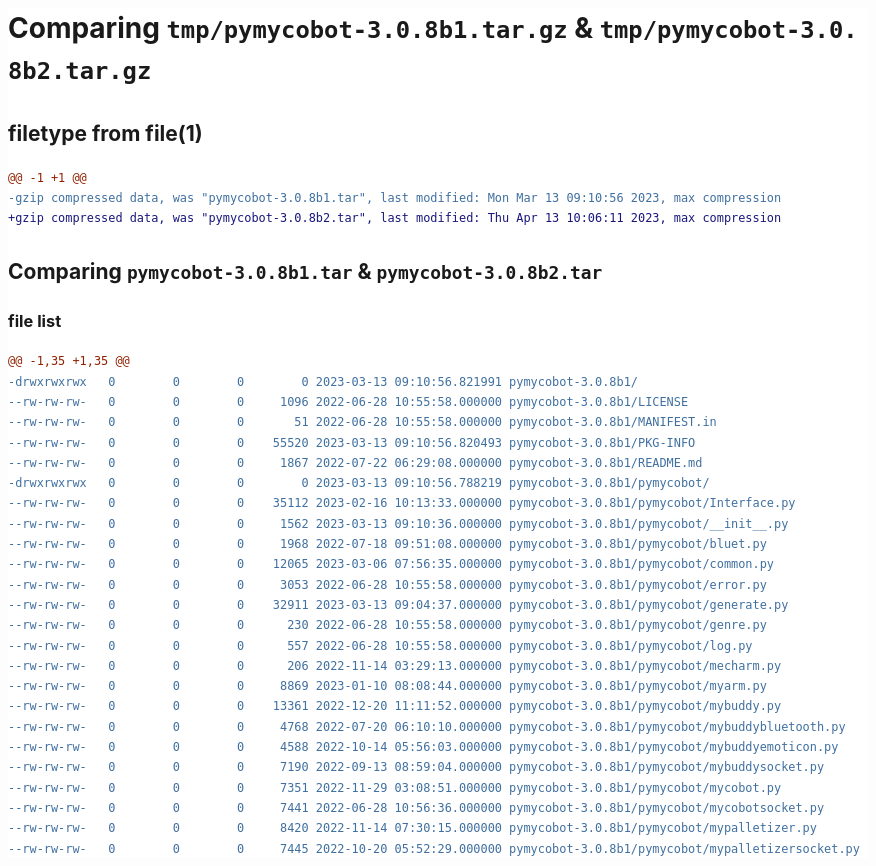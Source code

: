 # Comparing `tmp/pymycobot-3.0.8b1.tar.gz` & `tmp/pymycobot-3.0.8b2.tar.gz`

## filetype from file(1)

```diff
@@ -1 +1 @@
-gzip compressed data, was "pymycobot-3.0.8b1.tar", last modified: Mon Mar 13 09:10:56 2023, max compression
+gzip compressed data, was "pymycobot-3.0.8b2.tar", last modified: Thu Apr 13 10:06:11 2023, max compression
```

## Comparing `pymycobot-3.0.8b1.tar` & `pymycobot-3.0.8b2.tar`

### file list

```diff
@@ -1,35 +1,35 @@
-drwxrwxrwx   0        0        0        0 2023-03-13 09:10:56.821991 pymycobot-3.0.8b1/
--rw-rw-rw-   0        0        0     1096 2022-06-28 10:55:58.000000 pymycobot-3.0.8b1/LICENSE
--rw-rw-rw-   0        0        0       51 2022-06-28 10:55:58.000000 pymycobot-3.0.8b1/MANIFEST.in
--rw-rw-rw-   0        0        0    55520 2023-03-13 09:10:56.820493 pymycobot-3.0.8b1/PKG-INFO
--rw-rw-rw-   0        0        0     1867 2022-07-22 06:29:08.000000 pymycobot-3.0.8b1/README.md
-drwxrwxrwx   0        0        0        0 2023-03-13 09:10:56.788219 pymycobot-3.0.8b1/pymycobot/
--rw-rw-rw-   0        0        0    35112 2023-02-16 10:13:33.000000 pymycobot-3.0.8b1/pymycobot/Interface.py
--rw-rw-rw-   0        0        0     1562 2023-03-13 09:10:36.000000 pymycobot-3.0.8b1/pymycobot/__init__.py
--rw-rw-rw-   0        0        0     1968 2022-07-18 09:51:08.000000 pymycobot-3.0.8b1/pymycobot/bluet.py
--rw-rw-rw-   0        0        0    12065 2023-03-06 07:56:35.000000 pymycobot-3.0.8b1/pymycobot/common.py
--rw-rw-rw-   0        0        0     3053 2022-06-28 10:55:58.000000 pymycobot-3.0.8b1/pymycobot/error.py
--rw-rw-rw-   0        0        0    32911 2023-03-13 09:04:37.000000 pymycobot-3.0.8b1/pymycobot/generate.py
--rw-rw-rw-   0        0        0      230 2022-06-28 10:55:58.000000 pymycobot-3.0.8b1/pymycobot/genre.py
--rw-rw-rw-   0        0        0      557 2022-06-28 10:55:58.000000 pymycobot-3.0.8b1/pymycobot/log.py
--rw-rw-rw-   0        0        0      206 2022-11-14 03:29:13.000000 pymycobot-3.0.8b1/pymycobot/mecharm.py
--rw-rw-rw-   0        0        0     8869 2023-01-10 08:08:44.000000 pymycobot-3.0.8b1/pymycobot/myarm.py
--rw-rw-rw-   0        0        0    13361 2022-12-20 11:11:52.000000 pymycobot-3.0.8b1/pymycobot/mybuddy.py
--rw-rw-rw-   0        0        0     4768 2022-07-20 06:10:10.000000 pymycobot-3.0.8b1/pymycobot/mybuddybluetooth.py
--rw-rw-rw-   0        0        0     4588 2022-10-14 05:56:03.000000 pymycobot-3.0.8b1/pymycobot/mybuddyemoticon.py
--rw-rw-rw-   0        0        0     7190 2022-09-13 08:59:04.000000 pymycobot-3.0.8b1/pymycobot/mybuddysocket.py
--rw-rw-rw-   0        0        0     7351 2022-11-29 03:08:51.000000 pymycobot-3.0.8b1/pymycobot/mycobot.py
--rw-rw-rw-   0        0        0     7441 2022-06-28 10:56:36.000000 pymycobot-3.0.8b1/pymycobot/mycobotsocket.py
--rw-rw-rw-   0        0        0     8420 2022-11-14 07:30:15.000000 pymycobot-3.0.8b1/pymycobot/mypalletizer.py
--rw-rw-rw-   0        0        0     7445 2022-10-20 05:52:29.000000 pymycobot-3.0.8b1/pymycobot/mypalletizersocket.py
```